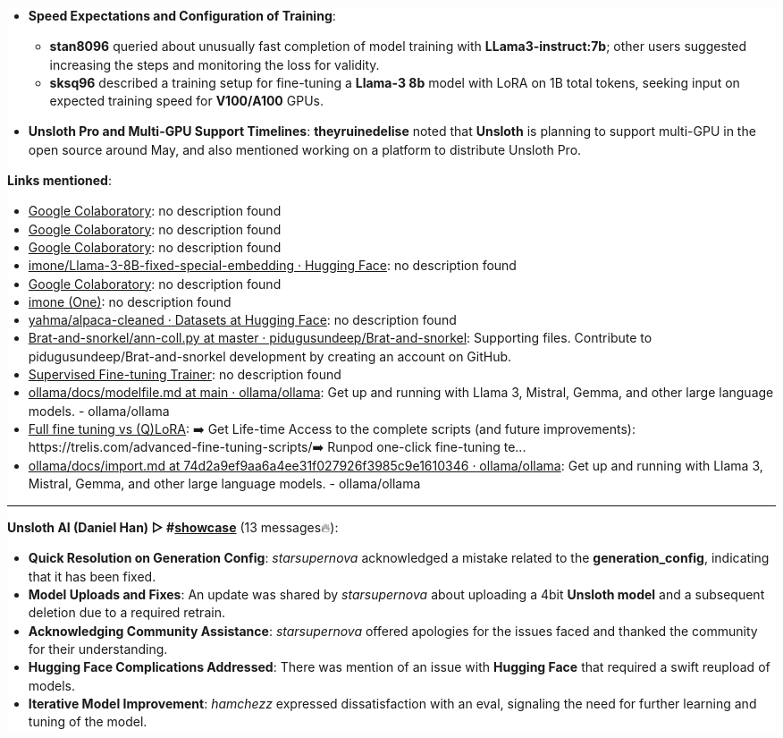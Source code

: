 - **Speed Expectations and Configuration of Training**:
    - **stan8096** queried about unusually fast completion of model training with **LLama3-instruct:7b**; other users suggested increasing the steps and monitoring the loss for validity.
    - **sksq96** described a training setup for fine-tuning a **Llama-3 8b** model with LoRA on 1B total tokens, seeking input on expected training speed for **V100/A100** GPUs.

- **Unsloth Pro and Multi-GPU Support Timelines**: **theyruinedelise** noted that **Unsloth** is planning to support multi-GPU in the open source around May, and also mentioned working on a platform to distribute Unsloth Pro.
<div class="linksMentioned">

<strong>Links mentioned</strong>:

<ul>
<li>
<a href="https://colab.research.google.com/drive/135ced7oHytdxu3N2DNe1Z0kqjyYIkDXp?usp=sharing">Google Colaboratory</a>: no description found</li><li><a href="https://colab.research.google.com/drive/10NbwlsRChbma1v55m8LAPYG15uQv6HLo?usp=sharing">Google Colaboratory</a>: no description found</li><li><a href="https://colab.research.google.com/drive/1DGhWyCyf1BI-_yYaLYgOOkZuGAWiuqNj?usp=sharing">Google Colaboratory</a>: no description found</li><li><a href="https://huggingface.co/imone/Llama-3-8B-fixed-special-embedding">imone/Llama-3-8B-fixed-special-embedding · Hugging Face</a>: no description found</li><li><a href="https://colab.research.google.com/drive/10">Google Colaboratory</a>: no description found</li><li><a href="https://huggingface.co/imone">imone (One)</a>: no description found</li><li><a href="https://huggingface.co/datasets/yahma/alpaca-cleaned">yahma/alpaca-cleaned · Datasets at Hugging Face</a>: no description found</li><li><a href="https://github.com/pidugusundeep/Brat-and-snorkel/blob/master/ann-coll.py">Brat-and-snorkel/ann-coll.py at master · pidugusundeep/Brat-and-snorkel</a>: Supporting files. Contribute to pidugusundeep/Brat-and-snorkel development by creating an account on GitHub.</li><li><a href="https://huggingface.co/docs/trl/main/en/sft_trainer#train-on-completions-only">Supervised Fine-tuning Trainer</a>: no description found</li><li><a href="https://github.com/ollama/ollama/blob/main/docs/modelfile.md">ollama/docs/modelfile.md at main · ollama/ollama</a>: Get up and running with Llama 3, Mistral, Gemma, and other large language models. - ollama/ollama</li><li><a href="https://youtu.be/SL2nZpv7dtY?si=Zne1z1tB8d_A7Ia9&t=1613">Full fine tuning vs (Q)LoRA</a>: ➡️ Get Life-time Access to the complete scripts (and future improvements): https://trelis.com/advanced-fine-tuning-scripts/➡️ Runpod one-click fine-tuning te...</li><li><a href="https://github.com/ollama/ollama/blob/74d2a9ef9aa6a4ee31f027926f3985c9e1610346/docs/import.md?plain=1#L3">ollama/docs/import.md at 74d2a9ef9aa6a4ee31f027926f3985c9e1610346 · ollama/ollama</a>: Get up and running with Llama 3, Mistral, Gemma, and other large language models. - ollama/ollama
</li>
</ul>

</div>
  

---


**Unsloth AI (Daniel Han) ▷ #[showcase](https://discord.com/channels/1179035537009545276/1179779344894263297/1232313015005741116)** (13 messages🔥): 

- **Quick Resolution on Generation Config**: *starsupernova* acknowledged a mistake related to the **generation_config**, indicating that it has been fixed.
- **Model Uploads and Fixes**: An update was shared by *starsupernova* about uploading a 4bit **Unsloth model** and a subsequent deletion due to a required retrain.
- **Acknowledging Community Assistance**: *starsupernova* offered apologies for the issues faced and thanked the community for their understanding.
- **Hugging Face Complications Addressed**: There was mention of an issue with **Hugging Face** that required a swift reupload of models.
- **Iterative Model Improvement**: *hamchezz* expressed dissatisfaction with an eval, signaling the need for further learning and tuning of the model.
  